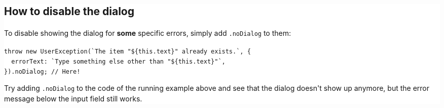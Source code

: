 ## How to disable the dialog

To disable showing the dialog for **some** specific errors,
simply add `.noDialog` to them:

```tsx
throw new UserException(`The item "${this.text}" already exists.`, {
  errorText: `Type something else other than "${this.text}"`,
}).noDialog; // Here!
```

Try adding `.noDialog` to the code of the running example above 
and see that the dialog doesn't show up anymore,
but the error message below the input field still works.
